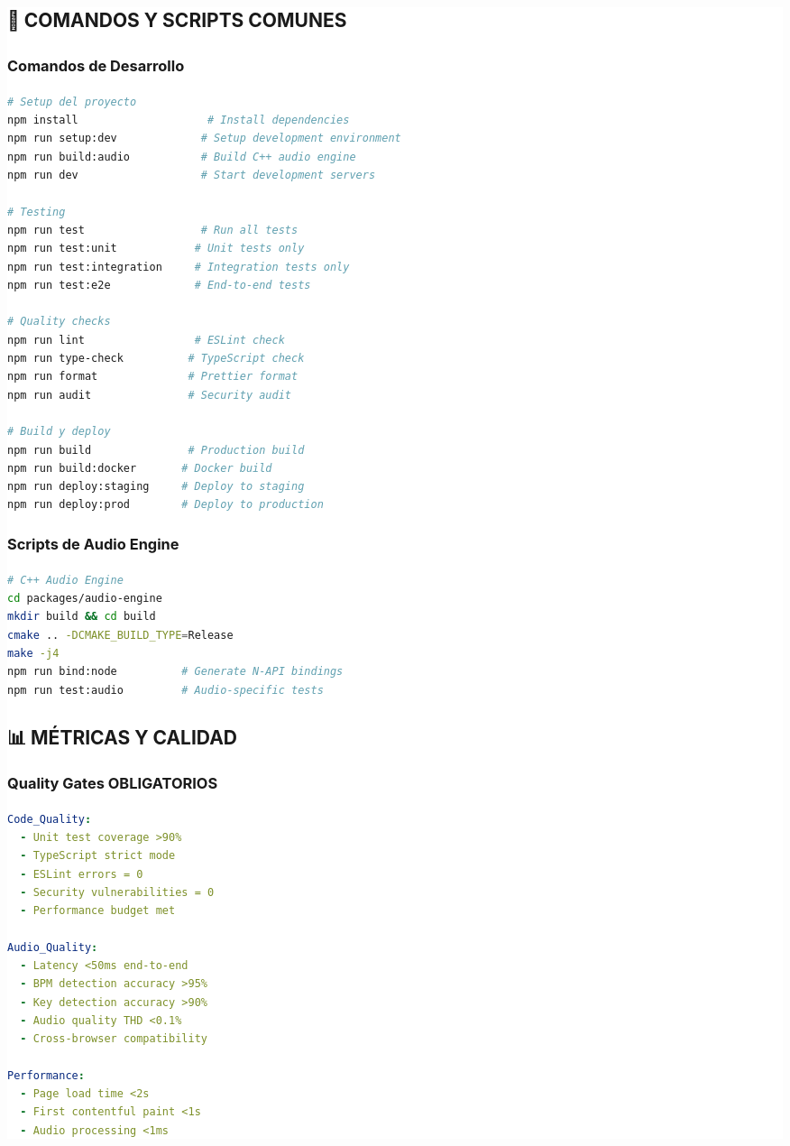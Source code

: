 ## 🔧 COMANDOS Y SCRIPTS COMUNES

### **Comandos de Desarrollo**
```bash
# Setup del proyecto
npm install                    # Install dependencies
npm run setup:dev             # Setup development environment
npm run build:audio           # Build C++ audio engine
npm run dev                   # Start development servers

# Testing
npm run test                  # Run all tests
npm run test:unit            # Unit tests only
npm run test:integration     # Integration tests only
npm run test:e2e             # End-to-end tests

# Quality checks
npm run lint                 # ESLint check
npm run type-check          # TypeScript check
npm run format              # Prettier format
npm run audit               # Security audit

# Build y deploy
npm run build               # Production build
npm run build:docker       # Docker build
npm run deploy:staging     # Deploy to staging
npm run deploy:prod        # Deploy to production
```

### **Scripts de Audio Engine**
```bash
# C++ Audio Engine
cd packages/audio-engine
mkdir build && cd build
cmake .. -DCMAKE_BUILD_TYPE=Release
make -j4
npm run bind:node          # Generate N-API bindings
npm run test:audio         # Audio-specific tests
```

## 📊 MÉTRICAS Y CALIDAD

### **Quality Gates OBLIGATORIOS**
```yaml
Code_Quality:
  - Unit test coverage >90%
  - TypeScript strict mode
  - ESLint errors = 0
  - Security vulnerabilities = 0
  - Performance budget met

Audio_Quality:
  - Latency <50ms end-to-end
  - BPM detection accuracy >95%
  - Key detection accuracy >90%
  - Audio quality THD <0.1%
  - Cross-browser compatibility

Performance:
  - Page load time <2s
  - First contentful paint <1s
  - Audio processing <1ms
```